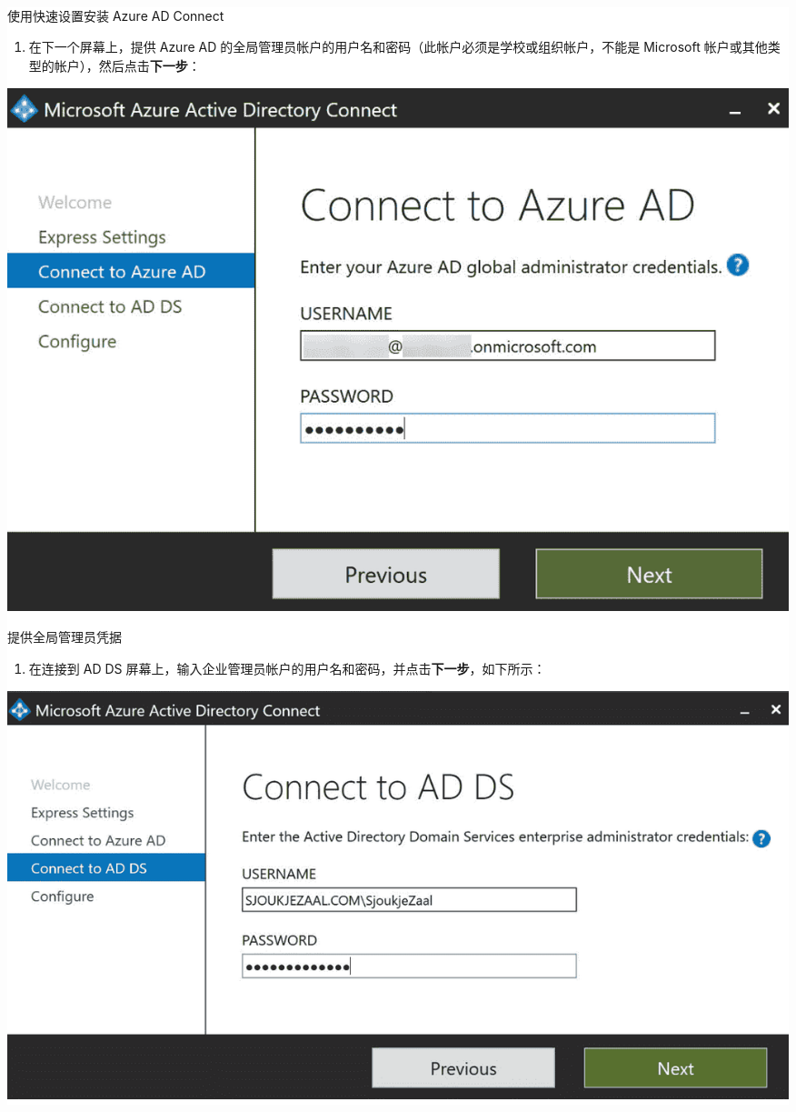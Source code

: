 使用快速设置安装 Azure AD Connect

1.  在下一个屏幕上，提供 Azure AD 的全局管理员帐户的用户名和密码（此帐户必须是学校或组织帐户，不能是 Microsoft 帐户或其他类型的帐户），然后点击**下一步**：

![](img/cd35279c-dfb4-48b1-bf34-54a5f8fab01f.png)

提供全局管理员凭据

1.  在连接到 AD DS 屏幕上，输入企业管理员帐户的用户名和密码，并点击**下一步**，如下所示：

![](img/2181195b-c3c7-446b-a804-b26f600601f7.png)
